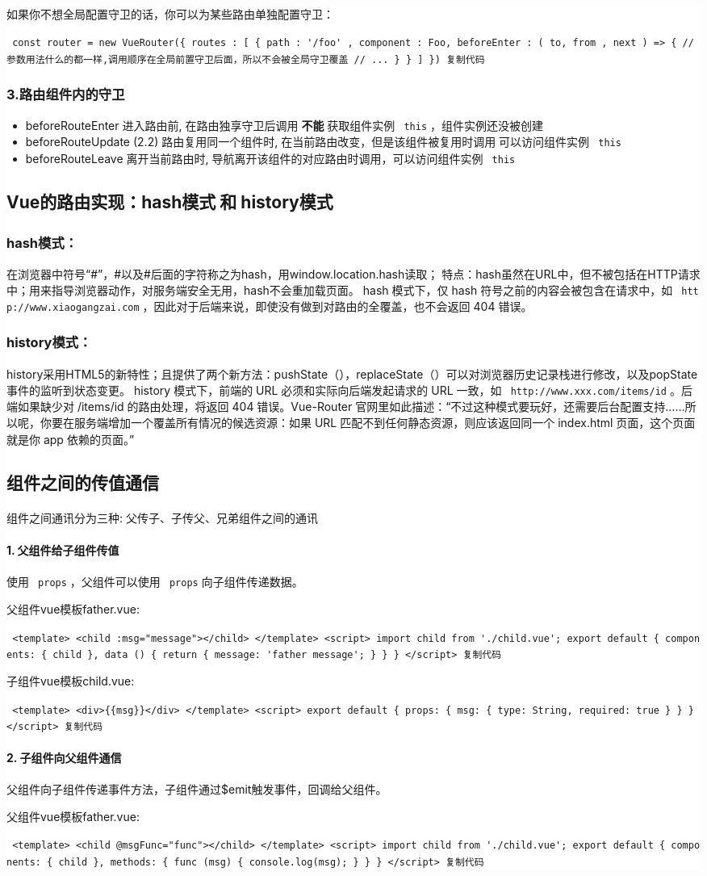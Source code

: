 如果你不想全局配置守卫的话，你可以为某些路由单独配置守卫：

` const router = new VueRouter({ routes : [ { path : '/foo' , component : Foo, beforeEnter : ( to, from , next ) => { // 参数用法什么的都一样,调用顺序在全局前置守卫后面，所以不会被全局守卫覆盖 // ... } } ] }) 复制代码`

### 3.路由组件内的守卫 ###

* beforeRouteEnter 进入路由前, 在路由独享守卫后调用 **不能** 获取组件实例 ` this` ，组件实例还没被创建
* beforeRouteUpdate (2.2) 路由复用同一个组件时, 在当前路由改变，但是该组件被复用时调用 可以访问组件实例 ` this`
* beforeRouteLeave 离开当前路由时, 导航离开该组件的对应路由时调用，可以访问组件实例 ` this`

## Vue的路由实现：hash模式 和 history模式 ##

### hash模式： ###

在浏览器中符号“#”，#以及#后面的字符称之为hash，用window.location.hash读取； 特点：hash虽然在URL中，但不被包括在HTTP请求中；用来指导浏览器动作，对服务端安全无用，hash不会重加载页面。 hash 模式下，仅 hash 符号之前的内容会被包含在请求中，如 ` http://www.xiaogangzai.com` ，因此对于后端来说，即使没有做到对路由的全覆盖，也不会返回 404 错误。

### history模式： ###

history采用HTML5的新特性；且提供了两个新方法：pushState（），replaceState（）可以对浏览器历史记录栈进行修改，以及popState事件的监听到状态变更。 history 模式下，前端的 URL 必须和实际向后端发起请求的 URL 一致，如 ` http://www.xxx.com/items/id` 。后端如果缺少对 /items/id 的路由处理，将返回 404 错误。Vue-Router 官网里如此描述：“不过这种模式要玩好，还需要后台配置支持……所以呢，你要在服务端增加一个覆盖所有情况的候选资源：如果 URL 匹配不到任何静态资源，则应该返回同一个 index.html 页面，这个页面就是你 app 依赖的页面。”

## 组件之间的传值通信 ##

组件之间通讯分为三种: 父传子、子传父、兄弟组件之间的通讯

#### 1. 父组件给子组件传值 ####

使用 ` props` ，父组件可以使用 ` props` 向子组件传递数据。

父组件vue模板father.vue:

` <template> <child :msg="message"></child> </template> <script> import child from './child.vue'; export default { components: { child }, data () { return { message: 'father message'; } } } </script> 复制代码`

子组件vue模板child.vue:

` <template> <div>{{msg}}</div> </template> <script> export default { props: { msg: { type: String, required: true } } } </script> 复制代码`

#### 2. 子组件向父组件通信 ####

父组件向子组件传递事件方法，子组件通过$emit触发事件，回调给父组件。

父组件vue模板father.vue:

` <template> <child @msgFunc="func"></child> </template> <script> import child from './child.vue'; export default { components: { child }, methods: { func (msg) { console.log(msg); } } } </script> 复制代码`
